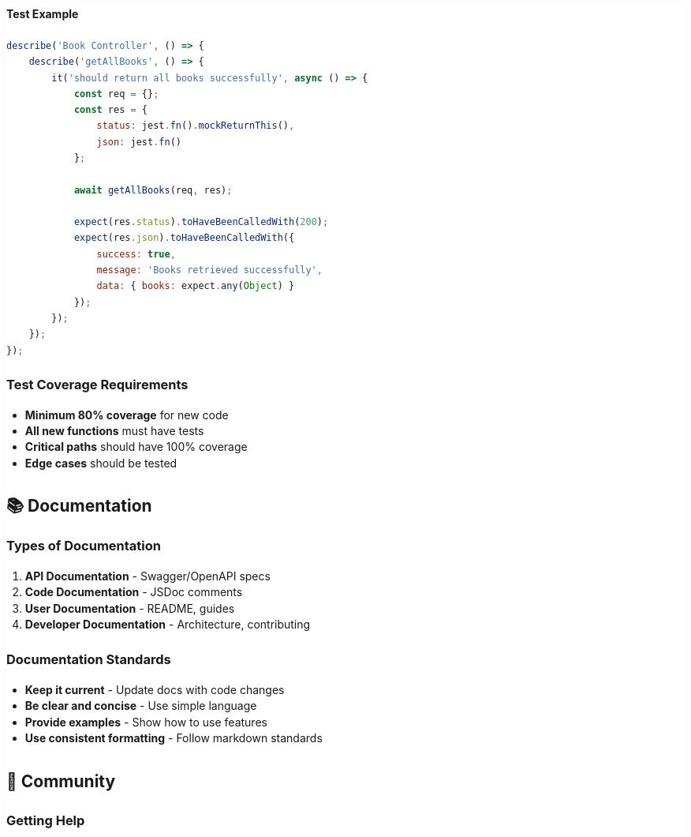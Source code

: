 #### Test Example

```javascript
describe('Book Controller', () => {
    describe('getAllBooks', () => {
        it('should return all books successfully', async () => {
            const req = {};
            const res = {
                status: jest.fn().mockReturnThis(),
                json: jest.fn()
            };

            await getAllBooks(req, res);

            expect(res.status).toHaveBeenCalledWith(200);
            expect(res.json).toHaveBeenCalledWith({
                success: true,
                message: 'Books retrieved successfully',
                data: { books: expect.any(Object) }
            });
        });
    });
});
```

### Test Coverage Requirements

- **Minimum 80% coverage** for new code
- **All new functions** must have tests
- **Critical paths** should have 100% coverage
- **Edge cases** should be tested

## 📚 Documentation

### Types of Documentation

1. **API Documentation** - Swagger/OpenAPI specs
2. **Code Documentation** - JSDoc comments
3. **User Documentation** - README, guides
4. **Developer Documentation** - Architecture, contributing

### Documentation Standards

- **Keep it current** - Update docs with code changes
- **Be clear and concise** - Use simple language
- **Provide examples** - Show how to use features
- **Use consistent formatting** - Follow markdown standards

## 👥 Community

### Getting Help
